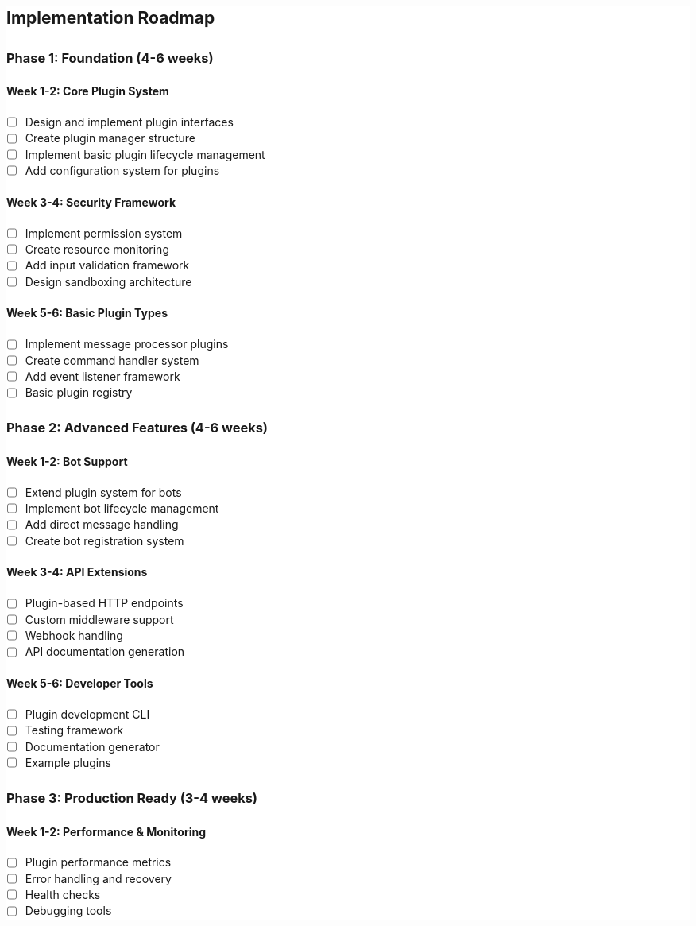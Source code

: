## Implementation Roadmap

### Phase 1: Foundation (4-6 weeks)

#### Week 1-2: Core Plugin System
- [ ] Design and implement plugin interfaces
- [ ] Create plugin manager structure
- [ ] Implement basic plugin lifecycle management
- [ ] Add configuration system for plugins

#### Week 3-4: Security Framework
- [ ] Implement permission system
- [ ] Create resource monitoring
- [ ] Add input validation framework
- [ ] Design sandboxing architecture

#### Week 5-6: Basic Plugin Types
- [ ] Implement message processor plugins
- [ ] Create command handler system
- [ ] Add event listener framework
- [ ] Basic plugin registry

### Phase 2: Advanced Features (4-6 weeks)

#### Week 1-2: Bot Support
- [ ] Extend plugin system for bots
- [ ] Implement bot lifecycle management
- [ ] Add direct message handling
- [ ] Create bot registration system

#### Week 3-4: API Extensions
- [ ] Plugin-based HTTP endpoints
- [ ] Custom middleware support
- [ ] Webhook handling
- [ ] API documentation generation

#### Week 5-6: Developer Tools
- [ ] Plugin development CLI
- [ ] Testing framework
- [ ] Documentation generator
- [ ] Example plugins

### Phase 3: Production Ready (3-4 weeks)

#### Week 1-2: Performance & Monitoring
- [ ] Plugin performance metrics
- [ ] Error handling and recovery
- [ ] Health checks
- [ ] Debugging tools
